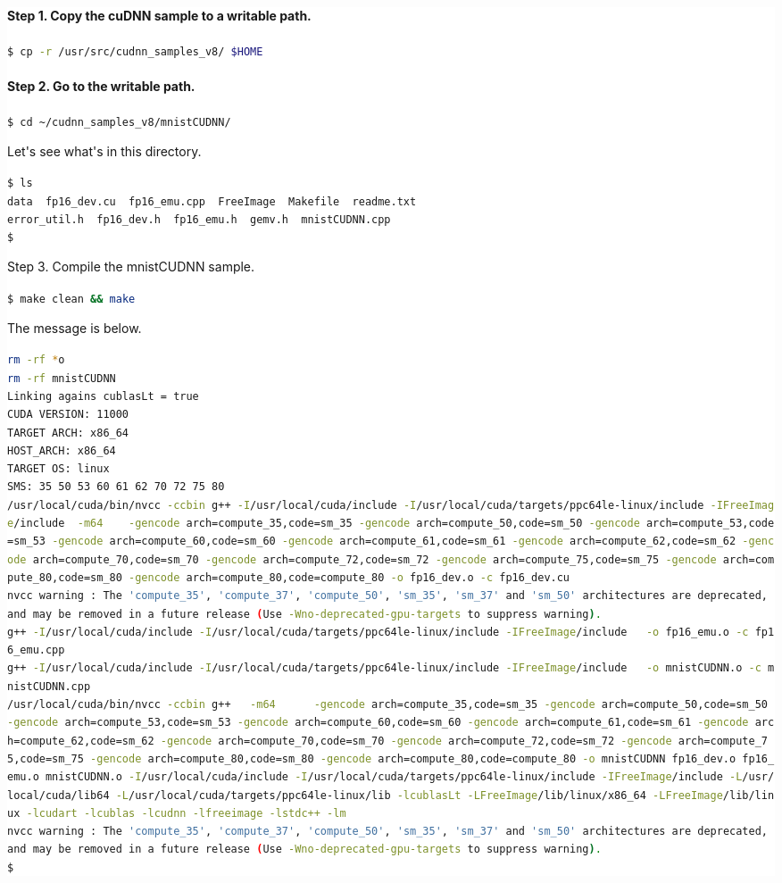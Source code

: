 #### Step 1. Copy the cuDNN sample to a writable path.

```bash
$ cp -r /usr/src/cudnn_samples_v8/ $HOME
```

#### Step 2. Go to the writable path.

```bash
$ cd ~/cudnn_samples_v8/mnistCUDNN/
```

Let's see what's in this directory.

```bash
$ ls
data  fp16_dev.cu  fp16_emu.cpp  FreeImage  Makefile  readme.txt
error_util.h  fp16_dev.h  fp16_emu.h  gemv.h  mnistCUDNN.cpp
$
```

Step 3. Compile the mnistCUDNN sample.

```bash
$ make clean && make
```

The message is below.

```bash
rm -rf *o
rm -rf mnistCUDNN
Linking agains cublasLt = true
CUDA VERSION: 11000
TARGET ARCH: x86_64
HOST_ARCH: x86_64
TARGET OS: linux
SMS: 35 50 53 60 61 62 70 72 75 80
/usr/local/cuda/bin/nvcc -ccbin g++ -I/usr/local/cuda/include -I/usr/local/cuda/targets/ppc64le-linux/include -IFreeImage/include  -m64    -gencode arch=compute_35,code=sm_35 -gencode arch=compute_50,code=sm_50 -gencode arch=compute_53,code=sm_53 -gencode arch=compute_60,code=sm_60 -gencode arch=compute_61,code=sm_61 -gencode arch=compute_62,code=sm_62 -gencode arch=compute_70,code=sm_70 -gencode arch=compute_72,code=sm_72 -gencode arch=compute_75,code=sm_75 -gencode arch=compute_80,code=sm_80 -gencode arch=compute_80,code=compute_80 -o fp16_dev.o -c fp16_dev.cu
nvcc warning : The 'compute_35', 'compute_37', 'compute_50', 'sm_35', 'sm_37' and 'sm_50' architectures are deprecated, and may be removed in a future release (Use -Wno-deprecated-gpu-targets to suppress warning).
g++ -I/usr/local/cuda/include -I/usr/local/cuda/targets/ppc64le-linux/include -IFreeImage/include   -o fp16_emu.o -c fp16_emu.cpp
g++ -I/usr/local/cuda/include -I/usr/local/cuda/targets/ppc64le-linux/include -IFreeImage/include   -o mnistCUDNN.o -c mnistCUDNN.cpp
/usr/local/cuda/bin/nvcc -ccbin g++   -m64      -gencode arch=compute_35,code=sm_35 -gencode arch=compute_50,code=sm_50 -gencode arch=compute_53,code=sm_53 -gencode arch=compute_60,code=sm_60 -gencode arch=compute_61,code=sm_61 -gencode arch=compute_62,code=sm_62 -gencode arch=compute_70,code=sm_70 -gencode arch=compute_72,code=sm_72 -gencode arch=compute_75,code=sm_75 -gencode arch=compute_80,code=sm_80 -gencode arch=compute_80,code=compute_80 -o mnistCUDNN fp16_dev.o fp16_emu.o mnistCUDNN.o -I/usr/local/cuda/include -I/usr/local/cuda/targets/ppc64le-linux/include -IFreeImage/include -L/usr/local/cuda/lib64 -L/usr/local/cuda/targets/ppc64le-linux/lib -lcublasLt -LFreeImage/lib/linux/x86_64 -LFreeImage/lib/linux -lcudart -lcublas -lcudnn -lfreeimage -lstdc++ -lm
nvcc warning : The 'compute_35', 'compute_37', 'compute_50', 'sm_35', 'sm_37' and 'sm_50' architectures are deprecated, and may be removed in a future release (Use -Wno-deprecated-gpu-targets to suppress warning).
$
```
